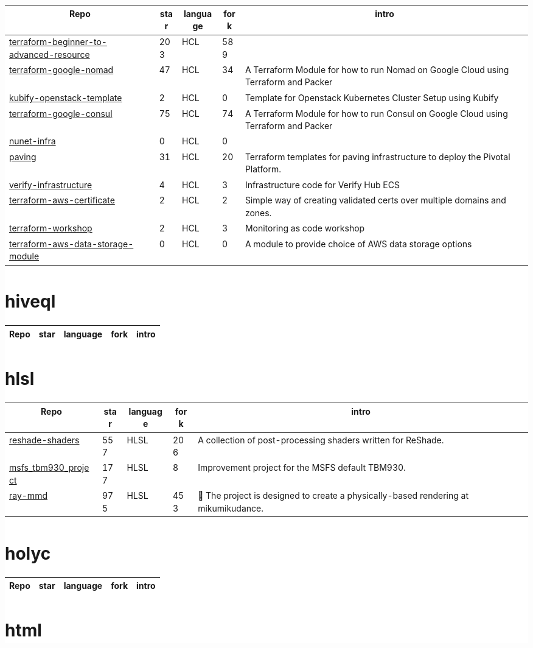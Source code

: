 Repo|star|language|fork|intro
-|-|-|-|-
[terraform-beginner-to-advanced-resource](https://github.com/zealvora/terraform-beginner-to-advanced-resource)|203|HCL|589|
[terraform-google-nomad](https://github.com/hashicorp/terraform-google-nomad)|47|HCL|34|A Terraform Module for how to run Nomad on Google Cloud using Terraform and Packer
[kubify-openstack-template](https://github.com/gardener/kubify-openstack-template)|2|HCL|0|Template for Openstack Kubernetes Cluster Setup using Kubify
[terraform-google-consul](https://github.com/hashicorp/terraform-google-consul)|75|HCL|74|A Terraform Module for how to run Consul on Google Cloud using Terraform and Packer
[nunet-infra](https://github.com/OdysseyMomentum/nunet-infra)|0|HCL|0|
[paving](https://github.com/pivotal/paving)|31|HCL|20|Terraform templates for paving infrastructure to deploy the Pivotal Platform.
[verify-infrastructure](https://github.com/alphagov/verify-infrastructure)|4|HCL|3|Infrastructure code for Verify Hub ECS
[terraform-aws-certificate](https://github.com/mediapop/terraform-aws-certificate)|2|HCL|2|Simple way of creating validated certs over multiple domains and zones.
[terraform-workshop](https://github.com/signalfx/terraform-workshop)|2|HCL|3|Monitoring as code workshop
[terraform-aws-data-storage-module](https://github.com/hyprnz/terraform-aws-data-storage-module)|0|HCL|0|A module to provide choice of AWS data storage options


# hiveql

Repo|star|language|fork|intro
-|-|-|-|-



# hlsl

Repo|star|language|fork|intro
-|-|-|-|-
[reshade-shaders](https://github.com/crosire/reshade-shaders)|557|HLSL|206|A collection of post-processing shaders written for ReShade.
[msfs_tbm930_project](https://github.com/guifarias31/msfs_tbm930_project)|177|HLSL|8|Improvement project for the MSFS default TBM930.
[ray-mmd](https://github.com/ray-cast/ray-mmd)|975|HLSL|453|🎨 The project is designed to create a physically-based rendering at mikumikudance.


# holyc

Repo|star|language|fork|intro
-|-|-|-|-



# html
